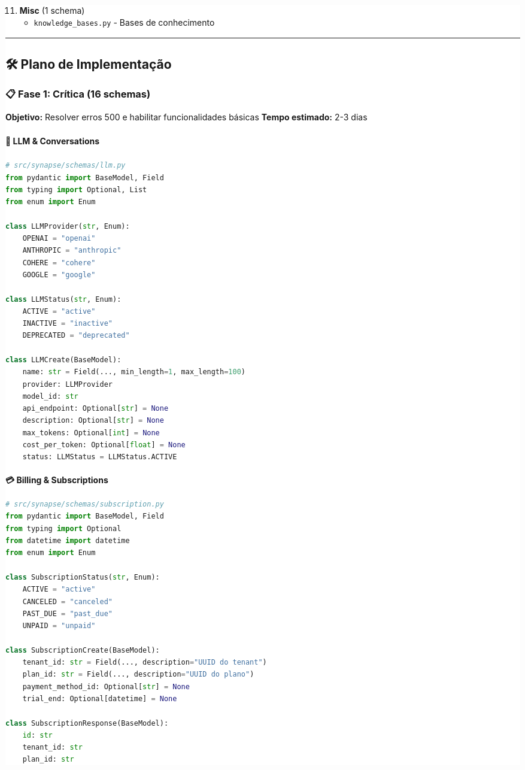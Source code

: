 11. **Misc** (1 schema)
    - `knowledge_bases.py` - Bases de conhecimento

---

## 🛠️ Plano de Implementação

### 📋 **Fase 1: Crítica (16 schemas)**
**Objetivo:** Resolver erros 500 e habilitar funcionalidades básicas
**Tempo estimado:** 2-3 dias

#### 🤖 **LLM & Conversations**
```python
# src/synapse/schemas/llm.py
from pydantic import BaseModel, Field
from typing import Optional, List
from enum import Enum

class LLMProvider(str, Enum):
    OPENAI = "openai"
    ANTHROPIC = "anthropic"
    COHERE = "cohere"
    GOOGLE = "google"

class LLMStatus(str, Enum):
    ACTIVE = "active"
    INACTIVE = "inactive"
    DEPRECATED = "deprecated"

class LLMCreate(BaseModel):
    name: str = Field(..., min_length=1, max_length=100)
    provider: LLMProvider
    model_id: str
    api_endpoint: Optional[str] = None
    description: Optional[str] = None
    max_tokens: Optional[int] = None
    cost_per_token: Optional[float] = None
    status: LLMStatus = LLMStatus.ACTIVE
```

#### 💳 **Billing & Subscriptions**
```python
# src/synapse/schemas/subscription.py
from pydantic import BaseModel, Field
from typing import Optional
from datetime import datetime
from enum import Enum

class SubscriptionStatus(str, Enum):
    ACTIVE = "active"
    CANCELED = "canceled"
    PAST_DUE = "past_due"
    UNPAID = "unpaid"

class SubscriptionCreate(BaseModel):
    tenant_id: str = Field(..., description="UUID do tenant")
    plan_id: str = Field(..., description="UUID do plano")
    payment_method_id: Optional[str] = None
    trial_end: Optional[datetime] = None
    
class SubscriptionResponse(BaseModel):
    id: str
    tenant_id: str
    plan_id: str
```